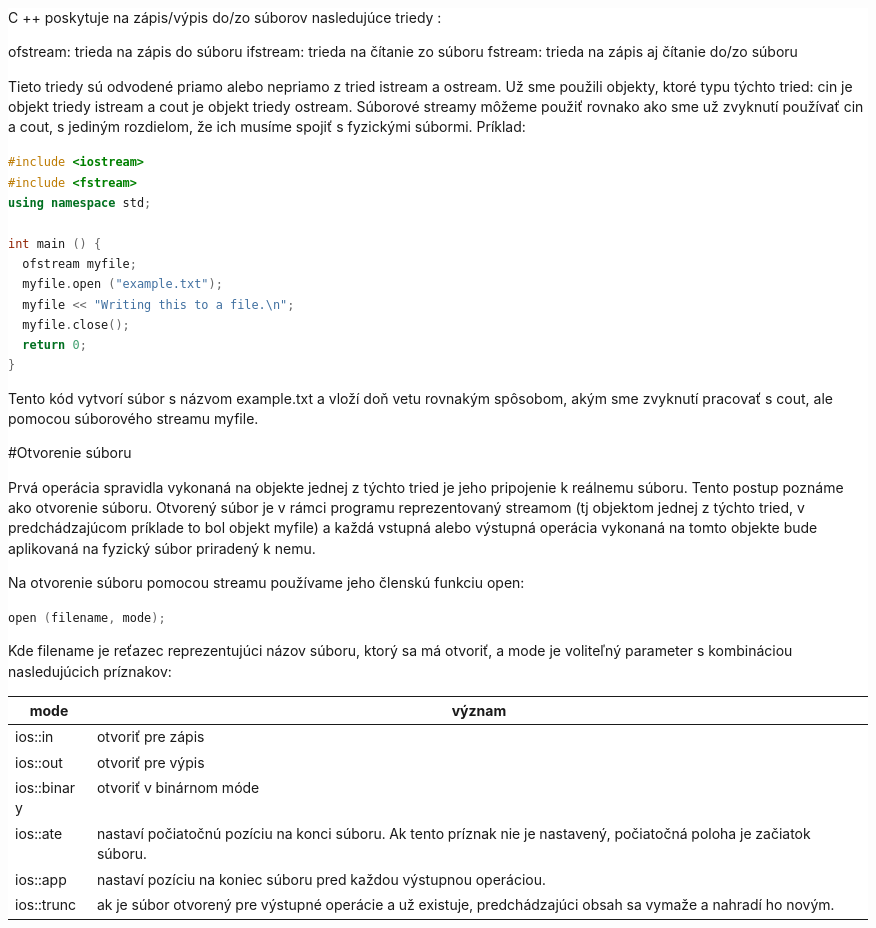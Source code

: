 C ++ poskytuje na zápis/výpis  do/zo súborov nasledujúce triedy :



ofstream: trieda na zápis do súboru
ifstream: trieda na čítanie zo súboru
fstream: trieda na zápis aj čítanie do/zo súboru


Tieto triedy sú odvodené priamo alebo nepriamo z tried istream a ostream.
 Už sme použili objekty, ktoré typu týchto tried: cin je objekt triedy
 istream a cout je objekt triedy ostream.  Súborové streamy môžeme použiť rovnako ako
  sme už zvyknutí používať cin a cout, s jediným rozdielom, že ich musíme spojiť
  s fyzickými súbormi. Príklad:

```c++
#include <iostream>
#include <fstream>
using namespace std;

int main () {
  ofstream myfile;
  myfile.open ("example.txt");
  myfile << "Writing this to a file.\n";
  myfile.close();
  return 0;
}
```


Tento kód vytvorí súbor s názvom example.txt a vloží doň vetu rovnakým spôsobom, 
akým sme zvyknutí pracovať s cout, ale pomocou súborového streamu myfile.

#Otvorenie súboru


Prvá operácia spravidla vykonaná na objekte jednej z týchto tried je jeho pripojenie k 
reálnemu súboru. Tento postup poznáme ako otvorenie súboru. Otvorený súbor je v rámci 
programu reprezentovaný streamom (tj objektom jednej z týchto tried, v predchádzajúcom 
príklade to bol objekt myfile) a každá vstupná alebo výstupná operácia vykonaná na tomto objekte 
 bude aplikovaná na fyzický súbor priradený k nemu.
 
 Na otvorenie súboru pomocou streamu používame jeho členskú funkciu open:
 ```c++
 open (filename, mode);
 ```
 
 Kde filename je reťazec reprezentujúci názov súboru, ktorý sa má otvoriť,
  a mode je voliteľný parameter s kombináciou nasledujúcich príznakov:
  
 
  mode | význam | 
  --- | --- | 
  |ios::in  |  otvoriť pre zápis  |
  | ios::out |  otvoriť pre výpis  |
  | ios::binary | otvoriť v binárnom móde  |
  | ios::ate | nastaví počiatočnú pozíciu na konci súboru.  Ak tento príznak nie je nastavený, počiatočná poloha je začiatok súboru.  |
  | ios::app | nastaví pozíciu na koniec súboru pred každou výstupnou operáciou.  |
  | ios::trunc | ak je súbor otvorený pre výstupné operácie a už existuje, predchádzajúci obsah sa vymaže a nahradí ho novým.  |
